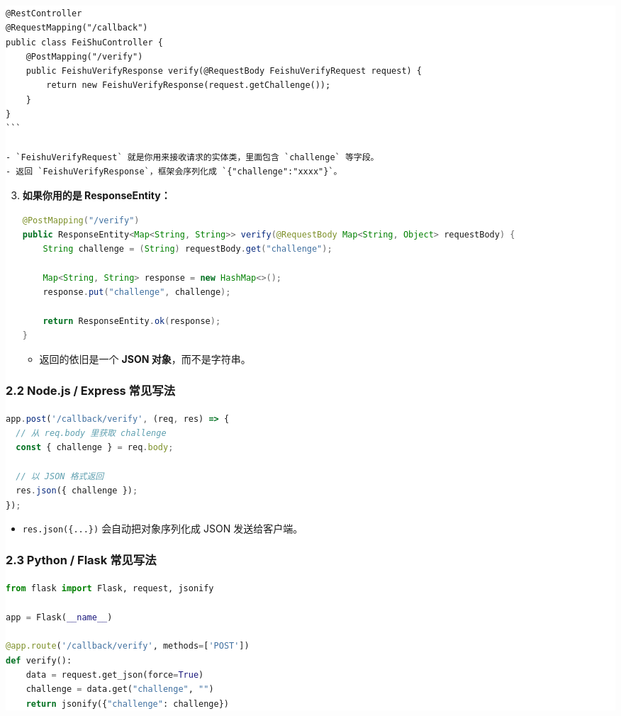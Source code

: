     @RestController
    @RequestMapping("/callback")
    public class FeiShuController {
        @PostMapping("/verify")
        public FeishuVerifyResponse verify(@RequestBody FeishuVerifyRequest request) {
            return new FeishuVerifyResponse(request.getChallenge());
        }
    }
    ```

    - `FeishuVerifyRequest` 就是你用来接收请求的实体类，里面包含 `challenge` 等字段。
    - 返回 `FeishuVerifyResponse`，框架会序列化成 `{"challenge":"xxxx"}`。
3. **如果你用的是 ResponseEntity：**

    ```java
    @PostMapping("/verify")
    public ResponseEntity<Map<String, String>> verify(@RequestBody Map<String, Object> requestBody) {
        String challenge = (String) requestBody.get("challenge");
    
        Map<String, String> response = new HashMap<>();
        response.put("challenge", challenge);
    
        return ResponseEntity.ok(response);
    }
    ```

    - 返回的依旧是一个 **JSON 对象**，而不是字符串。

### 2.2 Node.js / Express 常见写法

```js
app.post('/callback/verify', (req, res) => {
  // 从 req.body 里获取 challenge
  const { challenge } = req.body;
  
  // 以 JSON 格式返回
  res.json({ challenge });
});
```

- `res.json({...})` 会自动把对象序列化成 JSON 发送给客户端。

### 2.3 Python / Flask 常见写法

```python
from flask import Flask, request, jsonify

app = Flask(__name__)

@app.route('/callback/verify', methods=['POST'])
def verify():
    data = request.get_json(force=True)
    challenge = data.get("challenge", "")
    return jsonify({"challenge": challenge})
```
